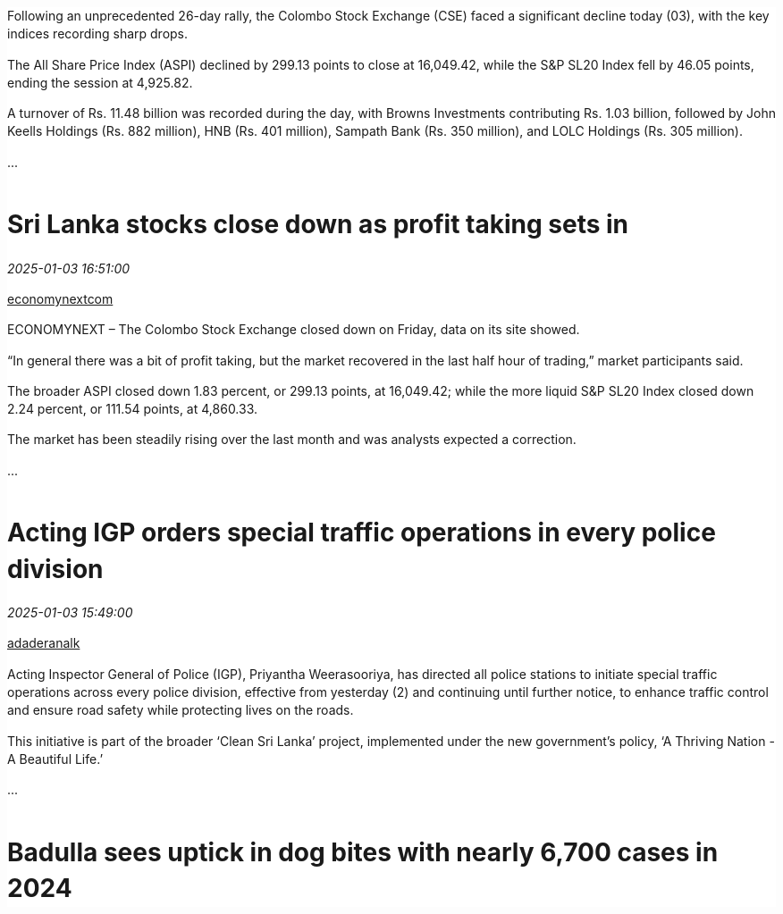 Following an unprecedented 26-day rally, the Colombo Stock Exchange (CSE) faced a significant decline today (03), with the key indices recording sharp drops.

The All Share Price Index (ASPI) declined by 299.13 points to close at 16,049.42, while the S&P SL20 Index fell by 46.05 points, ending the session at 4,925.82.

A turnover of Rs. 11.48 billion was recorded during the day, with Browns Investments contributing Rs. 1.03 billion, followed by John Keells Holdings (Rs. 882 million), HNB (Rs. 401 million), Sampath Bank (Rs. 350 million), and LOLC Holdings (Rs. 305 million).

...



# Sri Lanka stocks close down as profit taking sets in

*2025-01-03 16:51:00*

[economynextcom](https://economynext.com/sri-lanka-stocks-close-down-as-profit-taking-sets-in-197823/)

ECONOMYNEXT – The Colombo Stock Exchange closed down on Friday, data on its site showed.

“In general there was a bit of profit taking, but the market recovered in the last half hour of trading,” market participants said.

The broader ASPI closed down 1.83 percent, or 299.13 points, at 16,049.42; while the more liquid S&P SL20 Index closed down 2.24 percent, or 111.54 points, at 4,860.33.

The market has been steadily rising over the last month and was analysts expected a correction.

...



# Acting IGP orders special traffic operations in every police division

*2025-01-03 15:49:00*

[adaderanalk](https://www.adaderana.lk/news/104699/acting-igp-orders-special-traffic-operations-in-every-police-division)

Acting Inspector General of Police (IGP), Priyantha Weerasooriya, has directed all police stations to initiate special traffic operations across every police division, effective from yesterday (2) and continuing until further notice, to enhance traffic control and ensure road safety while protecting lives on the roads.

This initiative is part of the broader ‘Clean Sri Lanka’ project, implemented under the new government’s policy, ‘A Thriving Nation - A Beautiful Life.’

...



# Badulla sees uptick in dog bites with nearly 6,700 cases in 2024

